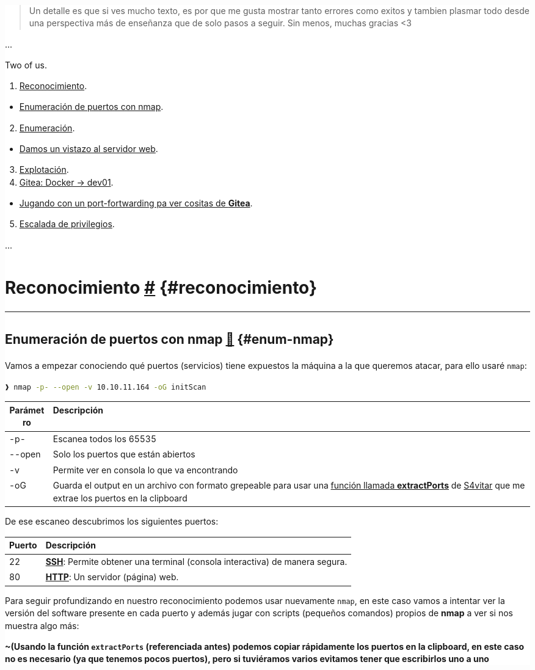 > Un detalle es que si ves mucho texto, es por que me gusta mostrar tanto errores como exitos y tambien plasmar todo desde una perspectiva más de enseñanza que de solo pasos a seguir. Sin menos, muchas gracias <3

...

Two of us.

1. [Reconocimiento](#reconocimiento).
  * [Enumeración de puertos con nmap](#enum-nmap).
2. [Enumeración](#enumeracion).
  * [Damos un vistazo al servidor web](#puerto-80).
3. [Explotación](#explotacion).
4. [Gitea: Docker -> dev01](#fortwarding-gitea).
  * [Jugando con un port-fortwarding pa ver cositas de **Gitea**](#chisel).
5. [Escalada de privilegios](#escalada-de-privilegios).

...

# Reconocimiento [#](#reconocimiento) {#reconocimiento}

---

## Enumeración de puertos con nmap [📌](#enum-nmap) {#enum-nmap}

Vamos a empezar conociendo qué puertos (servicios) tiene expuestos la máquina a la que queremos atacar, para ello usaré `nmap`:

```bash
❱ nmap -p- --open -v 10.10.11.164 -oG initScan
```

| Parámetro | Descripción |
| --------- | :---------- |
| -p-       | Escanea todos los 65535                      |
| --open    | Solo los puertos que están abiertos          |
| -v        | Permite ver en consola lo que va encontrando |
| -oG       | Guarda el output en un archivo con formato grepeable para usar una [función llamada **extractPorts**](https://raw.githubusercontent.com/lanzt/blog/main/assets/images/HTB/magic/extractPorts.png) de [S4vitar](https://www.youtube.com/c/s4vitar) que me extrae los puertos en la clipboard |

De ese escaneo descubrimos los siguientes puertos:

| Puerto | Descripción |
| ------ | :---------- |
| 22     | **[SSH](https://www.hackingarticles.in/ssh-penetration-testing-port-22/)**: Permite obtener una terminal (consola interactiva) de manera segura. |
| 80     | **[HTTP](https://searchnetworking.techtarget.com/definition/port-80)**: Un servidor (página) web. |

Para seguir profundizando en nuestro reconocimiento podemos usar nuevamente `nmap`, en este caso vamos a intentar ver la versión del software presente en cada puerto y además jugar con scripts (pequeños comandos) propios de **nmap** a ver si nos muestra algo más:

**~(Usando la función `extractPorts` (referenciada antes) podemos copiar rápidamente los puertos en la clipboard, en este caso no es necesario (ya que tenemos pocos puertos), pero si tuviéramos varios evitamos tener que escribirlos uno a uno**
 
